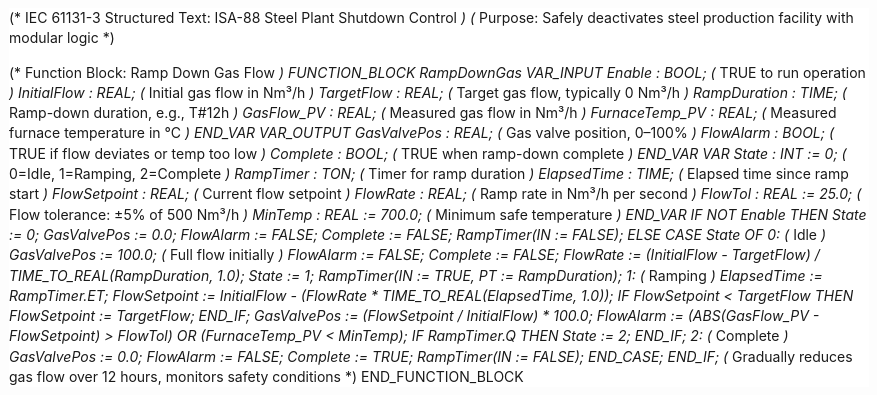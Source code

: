 (* IEC 61131-3 Structured Text: ISA-88 Steel Plant Shutdown Control *)
(* Purpose: Safely deactivates steel production facility with modular logic *)

(* Function Block: Ramp Down Gas Flow *)
FUNCTION_BLOCK RampDownGas
VAR_INPUT
    Enable : BOOL;                  (* TRUE to run operation *)
    InitialFlow : REAL;             (* Initial gas flow in Nm³/h *)
    TargetFlow : REAL;              (* Target gas flow, typically 0 Nm³/h *)
    RampDuration : TIME;            (* Ramp-down duration, e.g., T#12h *)
    GasFlow_PV : REAL;              (* Measured gas flow in Nm³/h *)
    FurnaceTemp_PV : REAL;          (* Measured furnace temperature in °C *)
END_VAR
VAR_OUTPUT
    GasValvePos : REAL;             (* Gas valve position, 0–100% *)
    FlowAlarm : BOOL;               (* TRUE if flow deviates or temp too low *)
    Complete : BOOL;                (* TRUE when ramp-down complete *)
END_VAR
VAR
    State : INT := 0;               (* 0=Idle, 1=Ramping, 2=Complete *)
    RampTimer : TON;                (* Timer for ramp duration *)
    ElapsedTime : TIME;             (* Elapsed time since ramp start *)
    FlowSetpoint : REAL;            (* Current flow setpoint *)
    FlowRate : REAL;                (* Ramp rate in Nm³/h per second *)
    FlowTol : REAL := 25.0;         (* Flow tolerance: ±5% of 500 Nm³/h *)
    MinTemp : REAL := 700.0;        (* Minimum safe temperature *)
END_VAR
IF NOT Enable THEN
    State := 0;
    GasValvePos := 0.0;
    FlowAlarm := FALSE;
    Complete := FALSE;
    RampTimer(IN := FALSE);
ELSE
    CASE State OF
        0: (* Idle *)
            GasValvePos := 100.0;   (* Full flow initially *)
            FlowAlarm := FALSE;
            Complete := FALSE;
            FlowRate := (InitialFlow - TargetFlow) / TIME_TO_REAL(RampDuration, 1.0);
            State := 1;
            RampTimer(IN := TRUE, PT := RampDuration);
        1: (* Ramping *)
            ElapsedTime := RampTimer.ET;
            FlowSetpoint := InitialFlow - (FlowRate * TIME_TO_REAL(ElapsedTime, 1.0));
            IF FlowSetpoint < TargetFlow THEN
                FlowSetpoint := TargetFlow;
            END_IF;
            GasValvePos := (FlowSetpoint / InitialFlow) * 100.0;
            FlowAlarm := (ABS(GasFlow_PV - FlowSetpoint) > FlowTol) OR 
                         (FurnaceTemp_PV < MinTemp);
            IF RampTimer.Q THEN
                State := 2;
            END_IF;
        2: (* Complete *)
            GasValvePos := 0.0;
            FlowAlarm := FALSE;
            Complete := TRUE;
            RampTimer(IN := FALSE);
    END_CASE;
END_IF;
(* Gradually reduces gas flow over 12 hours, monitors safety conditions *)
END_FUNCTION_BLOCK
